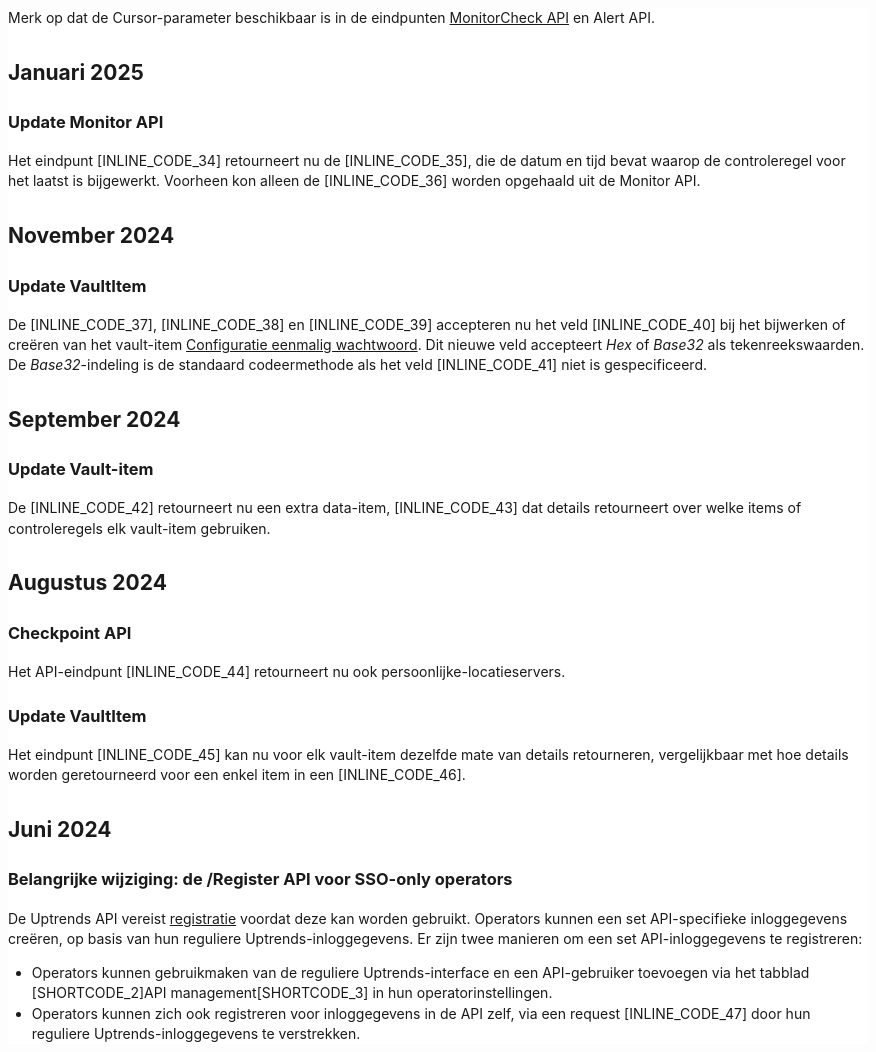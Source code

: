 Merk op dat de Cursor-parameter beschikbaar is in de eindpunten [MonitorCheck API]([LINK_URL_20]) en Alert API.

## Januari 2025

### Update Monitor API

Het eindpunt [INLINE_CODE_34] retourneert nu de [INLINE_CODE_35], die de datum en tijd bevat waarop de controleregel voor het laatst is bijgewerkt. Voorheen kon alleen de [INLINE_CODE_36] worden opgehaald uit de Monitor API.

## November 2024

### Update VaultItem

De [INLINE_CODE_37], [INLINE_CODE_38] en [INLINE_CODE_39] accepteren nu het veld [INLINE_CODE_40] bij het bijwerken of creëren van het vault-item [Configuratie eenmalig wachtwoord]([LINK_URL_21]). Dit nieuwe veld accepteert *Hex* of *Base32* als tekenreekswaarden. De *Base32*-indeling is de standaard codeermethode als het veld [INLINE_CODE_41] niet is gespecificeerd.

## September 2024

### Update Vault-item

De [INLINE_CODE_42] retourneert nu een extra data-item, [INLINE_CODE_43] dat details retourneert over welke items of controleregels elk vault-item gebruiken.

## Augustus 2024

### Checkpoint API

Het API-eindpunt [INLINE_CODE_44] retourneert nu ook persoonlijke-locatieservers.

### Update VaultItem 

Het eindpunt [INLINE_CODE_45] kan nu voor elk vault-item dezelfde mate van details retourneren, vergelijkbaar met hoe details worden geretourneerd voor een enkel item in een [INLINE_CODE_46].

## Juni 2024

### Belangrijke wijziging: de /Register API voor SSO-only operators

De Uptrends API vereist [registratie]([LINK_URL_22]) voordat deze kan worden gebruikt. Operators kunnen een set API-specifieke inloggegevens creëren, op basis van hun reguliere Uptrends-inloggegevens. Er zijn twee manieren om een set API-inloggegevens te registreren:

- Operators kunnen gebruikmaken van de reguliere Uptrends-interface en een API-gebruiker toevoegen via het tabblad [SHORTCODE_2]API management[SHORTCODE_3] in hun operatorinstellingen.
- Operators kunnen zich ook registreren voor inloggegevens in de API zelf, via een request [INLINE_CODE_47] door hun reguliere Uptrends-inloggegevens te verstrekken.
